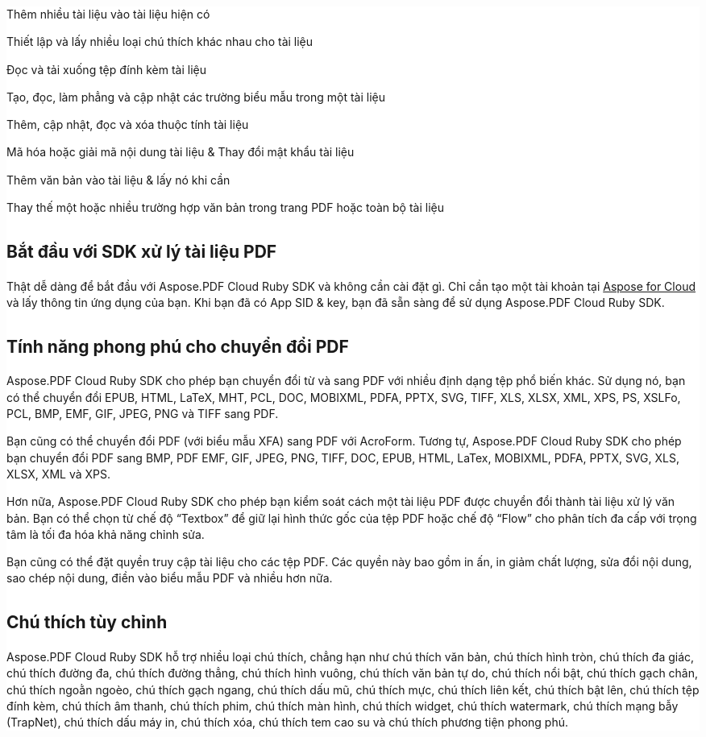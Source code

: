 <div class="col-lg-4">
<em class="fa fa-object-group ico-blue fa-2x col-lg-2"></em>
<p class="col-lg-10">Thêm nhiều tài liệu vào tài liệu hiện có</p>
</div>
<div class="col-lg-4">
<em class="fa fa-font ico-blue fa-2x col-lg-2"></em>
<p class="col-lg-10">Thiết lập và lấy nhiều loại chú thích khác nhau cho tài liệu</p>
</div>
<div class="col-lg-4">
<em class="fa fa-tag ico-blue fa-2x col-lg-2"></em>
<p class="col-lg-10">Đọc và tải xuống tệp đính kèm tài liệu</p>
</div>
<div class="col-lg-4">
<em class="fa fa-pencil ico-blue fa-2x col-lg-2"></em>
<p class="col-lg-10">Tạo, đọc, làm phẳng và cập nhật các trường biểu mẫu trong một tài liệu</p>
</div>
<div class="col-lg-4">
<em class="fa fa-bookmark ico-blue fa-2x col-lg-2"></em>
<p class="col-lg-10">Thêm, cập nhật, đọc và xóa thuộc tính tài liệu</p>
</div>
<div class="col-lg-4">
<em class="fa fa-edit ico-blue fa-2x col-lg-2"></em>
<p class="col-lg-10">Mã hóa hoặc giải mã nội dung tài liệu &amp; Thay đổi mật khẩu tài liệu</p>
</div>
<div class="col-lg-4">
<em class="fa fa-th ico-blue fa-2x col-lg-2"></em>
<p class="col-lg-10">Thêm văn bản vào tài liệu &amp; lấy nó khi cần</p>
</div>
<div class="col-lg-4">
<em class="fa fa-sort-numeric-asc ico-blue fa-2x col-lg-2"></em>
<p class="col-lg-10">Thay thế một hoặc nhiều trường hợp văn bản trong trang PDF hoặc toàn bộ tài liệu</p>
</div>
<div class="col-lg-12">
<h2 class="h2title">Bắt đầu với SDK xử lý tài liệu PDF</h2>
<p>Thật dễ dàng để bắt đầu với Aspose.PDF Cloud Ruby SDK và không cần cài đặt gì. Chỉ cần tạo một tài khoản tại <a href="https://dashboard.aspose.cloud/#/apps">Aspose for Cloud</a> và lấy thông tin ứng dụng của bạn. Khi bạn đã có App SID &amp; key, bạn đã sẵn sàng để sử dụng Aspose.PDF Cloud Ruby SDK.</p>
</div>
<div class="col-lg-12">
<h2 class="h2title">Tính năng phong phú cho chuyển đổi PDF</h2>
<p>Aspose.PDF Cloud Ruby SDK cho phép bạn chuyển đổi từ và sang PDF với nhiều định dạng tệp phổ biến khác. Sử dụng nó, bạn có thể chuyển đổi EPUB, HTML, LaTeX, MHT, PCL, DOC, MOBIXML, PDFA, PPTX, SVG, TIFF, XLS, XLSX, XML, XPS, PS, XSLFo, PCL, BMP, EMF, GIF, JPEG, PNG và TIFF sang PDF.</p>
<p>Bạn cũng có thể chuyển đổi PDF (với biểu mẫu XFA) sang PDF với AcroForm. Tương tự, Aspose.PDF Cloud Ruby SDK cho phép bạn chuyển đổi PDF sang BMP, PDF EMF, GIF, JPEG, PNG, TIFF, DOC, EPUB, HTML, LaTex, MOBIXML, PDFA, PPTX, SVG, XLS, XLSX, XML và XPS.</p>
<p>Hơn nữa, Aspose.PDF Cloud Ruby SDK cho phép bạn kiểm soát cách một tài liệu PDF được chuyển đổi thành tài liệu xử lý văn bản. Bạn có thể chọn từ chế độ “Textbox” để giữ lại hình thức gốc của tệp PDF hoặc chế độ “Flow” cho phân tích đa cấp với trọng tâm là tối đa hóa khả năng chỉnh sửa.</p>
<p>Bạn cũng có thể đặt quyền truy cập tài liệu cho các tệp PDF. Các quyền này bao gồm in ấn, in giảm chất lượng, sửa đổi nội dung, sao chép nội dung, điền vào biểu mẫu PDF và nhiều hơn nữa.</p>
</div>
<div class="col-lg-12">
<h2 class="h2title">Chú thích tùy chỉnh</h2>
<p>Aspose.PDF Cloud Ruby SDK hỗ trợ nhiều loại chú thích, chẳng hạn như chú thích văn bản, chú thích hình tròn, chú thích đa giác, chú thích đường đa, chú thích đường thẳng, chú thích hình vuông, chú thích văn bản tự do, chú thích nổi bật, chú thích gạch chân, chú thích ngoằn ngoèo, chú thích gạch ngang, chú thích dấu mũ, chú thích mực, chú thích liên kết, chú thích bật lên, chú thích tệp đính kèm, chú thích âm thanh, chú thích phim, chú thích màn hình, chú thích widget, chú thích watermark, chú thích mạng bẫy (TrapNet), chú thích dấu máy in, chú thích xóa, chú thích tem cao su và chú thích phương tiện phong phú.</p>